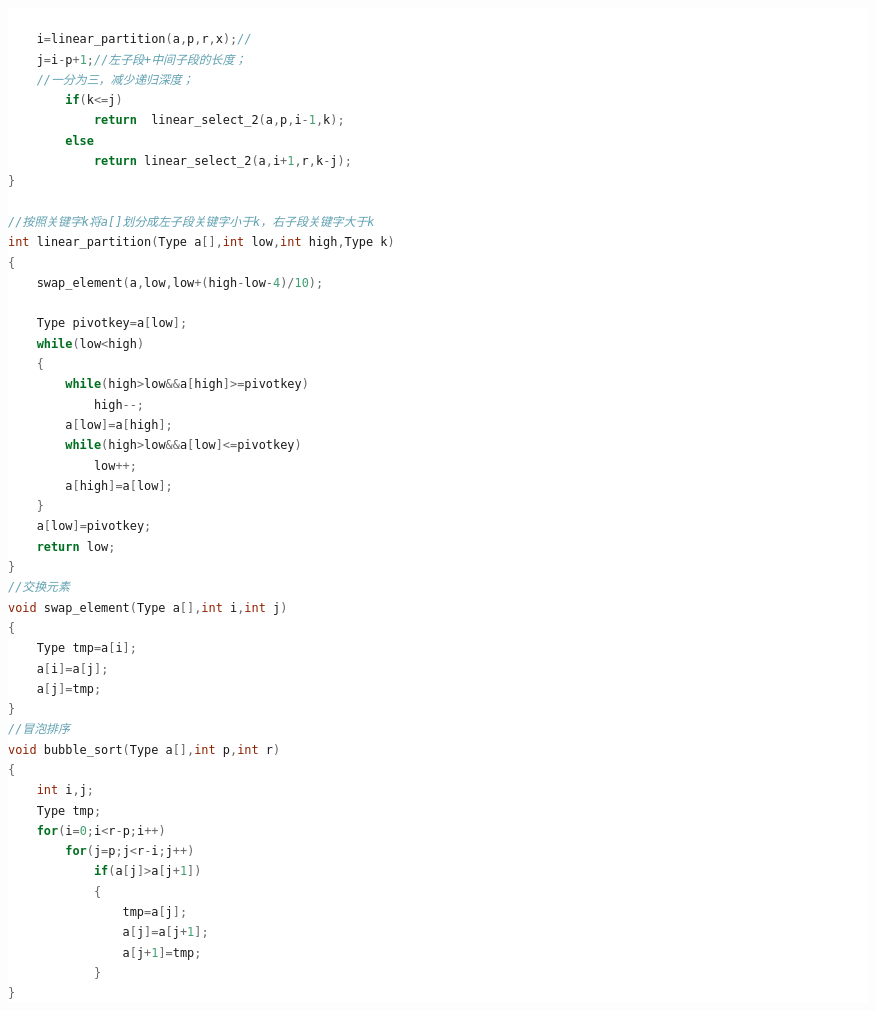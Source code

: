 ```c++
	
	i=linear_partition(a,p,r,x);// 
	j=i-p+1;//左子段+中间子段的长度； 
	//一分为三，减少递归深度； 
		if(k<=j) 
			return	linear_select_2(a,p,i-1,k);
		else
			return linear_select_2(a,i+1,r,k-j);
}

//按照关键字k将a[]划分成左子段关键字小于k，右子段关键字大于k 
int linear_partition(Type a[],int low,int high,Type k)
{
	swap_element(a,low,low+(high-low-4)/10);
	
	Type pivotkey=a[low];
	while(low<high)
	{
		while(high>low&&a[high]>=pivotkey)
			high--;
		a[low]=a[high];
		while(high>low&&a[low]<=pivotkey)
			low++;
		a[high]=a[low];
	}
	a[low]=pivotkey;
	return low;
}
//交换元素 
void swap_element(Type a[],int i,int j)
{
	Type tmp=a[i];
	a[i]=a[j];
	a[j]=tmp;
}
//冒泡排序 
void bubble_sort(Type a[],int p,int r)
{
	int i,j;
	Type tmp;
	for(i=0;i<r-p;i++)
		for(j=p;j<r-i;j++)
			if(a[j]>a[j+1])
			{
				tmp=a[j];
				a[j]=a[j+1];
				a[j+1]=tmp;
			}	
} 


```
